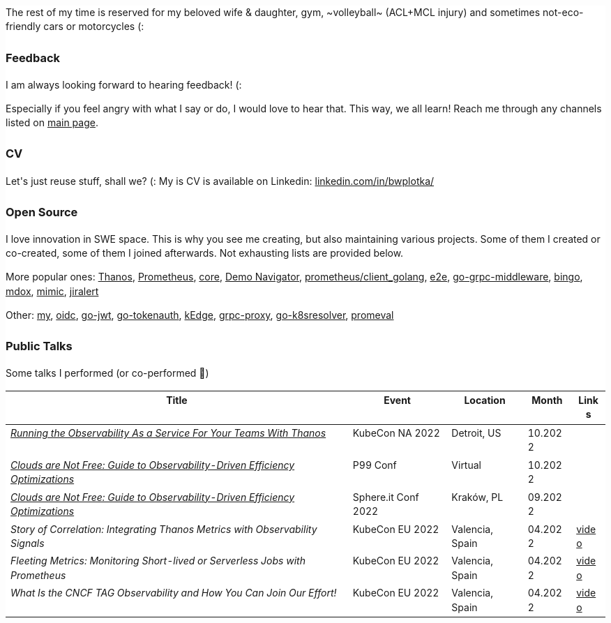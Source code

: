 The rest of my time is reserved for my beloved wife & daughter, gym, ~volleyball~ (ACL+MCL injury) and sometimes not-eco-friendly cars or motorcycles (:

### Feedback

I am always looking forward to hearing feedback! (:

Especially if you feel angry with what I say or do, I would love to hear that. This way, we all learn! Reach me through any channels listed on [main page](/).

### CV

Let's just reuse stuff, shall we? (: My is CV is available on Linkedin: [linkedin.com/in/bwplotka/](https://www.linkedin.com/in/bwplotka/)

### Open Source

I love innovation in SWE space. This is why you see me creating, but also maintaining various projects. Some of them I created or co-created, some of them I joined afterwards. Not exhausting lists are provided below.

More popular ones: [Thanos](https://thanos.io), [Prometheus](https://prometheus.io/), [core](https://github.com/efficientgo/core), [Demo Navigator](https://github.com/bwplotka/demo-nav), [prometheus/client_golang](https://github.com/prometheus/client_golang), [e2e](https://github.com/efficientgo/e2e), [go-grpc-middleware](https://github.com/grpc-ecosystem/go-grpc-middleware), [bingo](https://github.com/bwplotka/bingo), [mdox](https://github.com/bwplotka/mdox), [mimic](https://github.com/bwplotka/mimic), [jiralert](https://github.com/prometheus-community/jiralert)

Other: [my](https://github.com/bwplotka/my), [oidc](https://github.com/bwplotka/oidc), [go-jwt](https://github.com/bwplotka/go-jwt), [go-tokenauth](https://github.com/bwplotka/go-tokenauth), [kEdge](https://github.com/improbable-eng/kedge), [grpc-proxy](https://github.com/mwitkow/grpc-proxy), [go-k8sresolver](https://github.com/bwplotka/go-k8sresolver),  [promeval](https://github.com/bwplotka/promeval)

### Public Talks

Some talks I performed (or co-performed 🤗)

| Title                                                                                                                                                                                                    | Event                                                                            | Location            | Month   | Links                                                                                                                                                                                              |
|----------------------------------------------------------------------------------------------------------------------------------------------------------------------------------------------------------|----------------------------------------------------------------------------------|---------------------|---------|----------------------------------------------------------------------------------------------------------------------------------------------------------------------------------------------------|
| [*Running the Observability As a Service For Your Teams With Thanos*](https://sched.co/182NL)                                                                                                            | KubeCon NA 2022                                                                  | Detroit, US         | 10.2022 |                                                                                                                                                                                                    |
| [*Clouds are Not Free: Guide to Observability-Driven Efficiency Optimizations*](https://twitter.com/bwplotka/status/1552655114736963584)                                                                 | P99 Conf                                                                         | Virtual             | 10.2022 |                                                                                                                                                                                                    |
| [*Clouds are Not Free: Guide to Observability-Driven Efficiency Optimizations*](https://twitter.com/sphere_it_/status/1547224164180066304)                                                               | Sphere.it Conf 2022                                                              | Kraków, PL          | 09.2022 |                                                                                                                                                                                                    |
| *Story of Correlation: Integrating Thanos Metrics with Observability Signals*                                                                                                                            | KubeCon EU 2022                                                                  | Valencia, Spain     | 04.2022 | [video](https://www.youtube.com/watch?v=rWFb01GW0mQ)                                                                                                                                               |
| *Fleeting Metrics: Monitoring Short-lived or Serverless Jobs with Prometheus*                                                                                                                            | KubeCon EU 2022                                                                  | Valencia, Spain     | 04.2022 | [video](https://www.youtube.com/watch?v=rt4JiK995s8)                                                                                                                                               |
| *What Is the CNCF TAG Observability and How You Can Join Our Effort!*                                                                                                                                    | KubeCon EU 2022                                                                  | Valencia, Spain     | 04.2022 | [video](https://www.youtube.com/watch?v=50s0XrD-ZEQ)                                                                                                                                               |